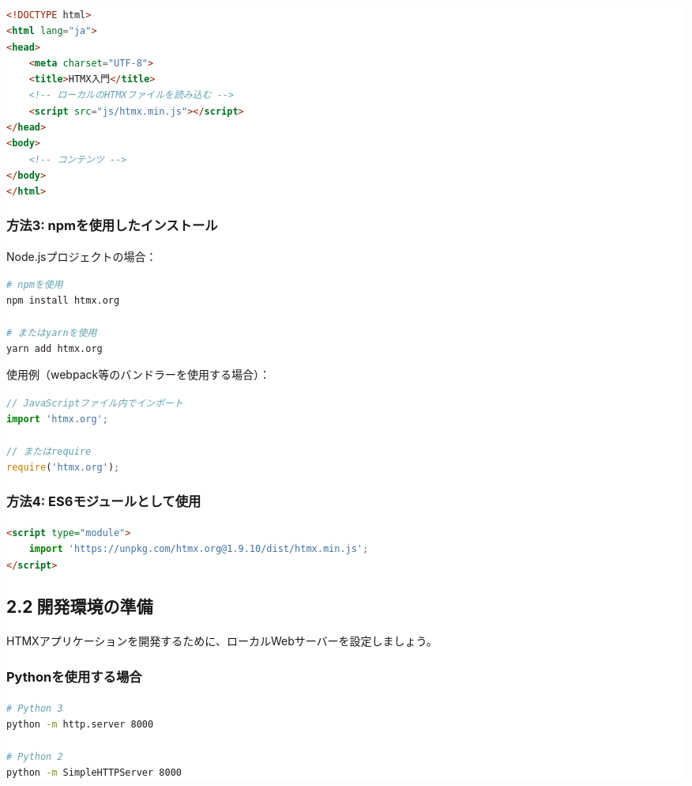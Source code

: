```html
<!DOCTYPE html>
<html lang="ja">
<head>
    <meta charset="UTF-8">
    <title>HTMX入門</title>
    <!-- ローカルのHTMXファイルを読み込む -->
    <script src="js/htmx.min.js"></script>
</head>
<body>
    <!-- コンテンツ -->
</body>
</html>
```

### 方法3: npmを使用したインストール

Node.jsプロジェクトの場合：

```bash
# npmを使用
npm install htmx.org

# またはyarnを使用
yarn add htmx.org
```

使用例（webpack等のバンドラーを使用する場合）：

```javascript
// JavaScriptファイル内でインポート
import 'htmx.org';

// またはrequire
require('htmx.org');
```

### 方法4: ES6モジュールとして使用

```html
<script type="module">
    import 'https://unpkg.com/htmx.org@1.9.10/dist/htmx.min.js';
</script>
```

## 2.2 開発環境の準備

HTMXアプリケーションを開発するために、ローカルWebサーバーを設定しましょう。

### Pythonを使用する場合

```bash
# Python 3
python -m http.server 8000

# Python 2
python -m SimpleHTTPServer 8000
```
